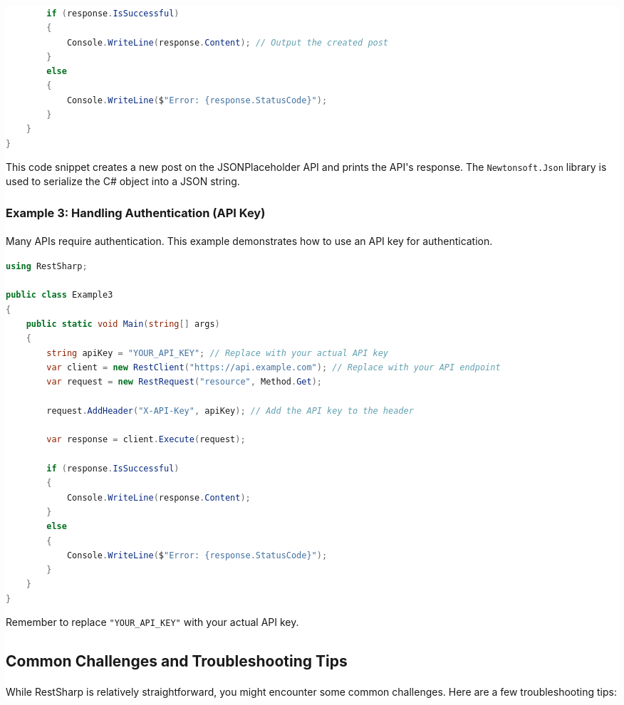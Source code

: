 ```csharp
        if (response.IsSuccessful)
        {
            Console.WriteLine(response.Content); // Output the created post
        }
        else
        {
            Console.WriteLine($"Error: {response.StatusCode}");
        }
    }
}
```

This code snippet creates a new post on the JSONPlaceholder API and prints the API's response.  The `Newtonsoft.Json` library is used to serialize the C# object into a JSON string.

### Example 3: Handling Authentication (API Key)

Many APIs require authentication. This example demonstrates how to use an API key for authentication.

```csharp
using RestSharp;

public class Example3
{
    public static void Main(string[] args)
    {
        string apiKey = "YOUR_API_KEY"; // Replace with your actual API key
        var client = new RestClient("https://api.example.com"); // Replace with your API endpoint
        var request = new RestRequest("resource", Method.Get);

        request.AddHeader("X-API-Key", apiKey); // Add the API key to the header

        var response = client.Execute(request);

        if (response.IsSuccessful)
        {
            Console.WriteLine(response.Content);
        }
        else
        {
            Console.WriteLine($"Error: {response.StatusCode}");
        }
    }
}
```

Remember to replace `"YOUR_API_KEY"` with your actual API key.

## Common Challenges and Troubleshooting Tips

While RestSharp is relatively straightforward, you might encounter some common challenges. Here are a few troubleshooting tips:
